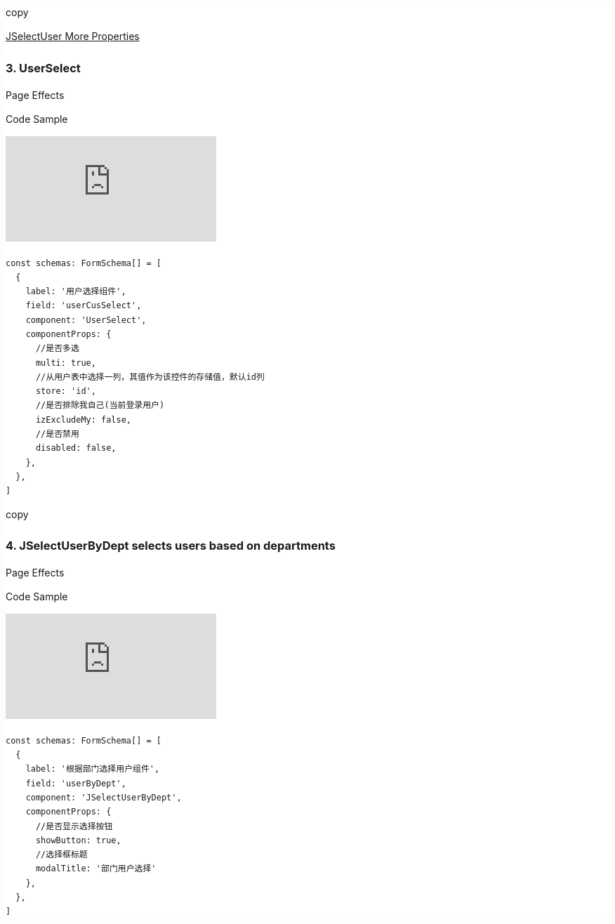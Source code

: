 copy

[JSelectUser More Properties](https://help.jeecg.com/component/JSelectUser.html#%E5%8F%82%E6%95%B0%E5%AE%9A%E4%B9%89)

### 3\. UserSelect

Page Effects

Code Sample

![](https://lfs.k.topthink.com/lfs/ef2e0c411398f3ec31023e150fd105f0a0c7e76cb5518f5d472c41ef189f43fd.dat)

```
const schemas: FormSchema[] = [
  {
    label: '用户选择组件',
    field: 'userCusSelect',
    component: 'UserSelect',
    componentProps: {
      //是否多选
      multi: true,
      //从用户表中选择一列，其值作为该控件的存储值，默认id列
      store: 'id',
      //是否排除我自己(当前登录用户)
      izExcludeMy: false,
      //是否禁用
      disabled: false,
    },
  },
]
```

copy

### 4\. JSelectUserByDept selects users based on departments

Page Effects

Code Sample

![](https://lfs.k.topthink.com/lfs/9df302dd3d3d9057dde1f5c215e2f8da28ec92bfb276a2593d5c9f6c4af3e861.dat)

```
const schemas: FormSchema[] = [
  {
    label: '根据部门选择用户组件',
    field: 'userByDept',
    component: 'JSelectUserByDept',
    componentProps: {
      //是否显示选择按钮
      showButton: true,
      //选择框标题
      modalTitle: '部门用户选择'
    },
  },
]
```
